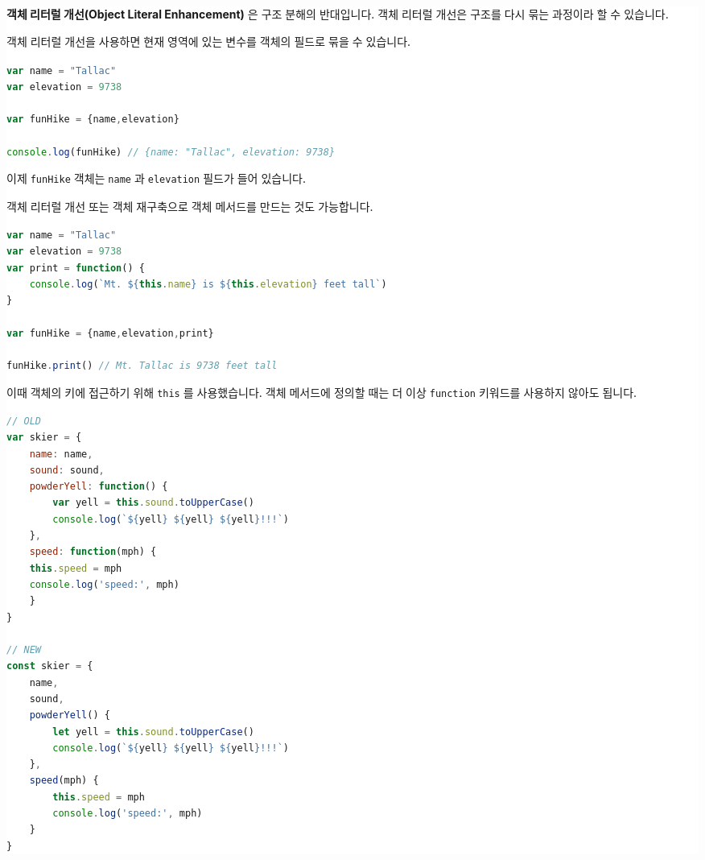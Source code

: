 **객체 리터럴 개선(Object Literal Enhancement)** 은 구조 분해의 반대입니다. 객체 리터럴 개선은 구조를 다시 묶는 과정이라 할 수 있습니다.

객체 리터럴 개선을 사용하면 현재 영역에 있는 변수를 객체의 필드로 묶을 수 있습니다.

```js
var name = "Tallac"
var elevation = 9738

var funHike = {name,elevation}

console.log(funHike) // {name: "Tallac", elevation: 9738}
```

이제 `funHike` 객체는 `name` 과 `elevation` 필드가 들어 있습니다.

객체 리터럴 개선 또는 객체 재구축으로 객체 메서드를 만드는 것도 가능합니다.

```js
var name = "Tallac"
var elevation = 9738
var print = function() {
    console.log(`Mt. ${this.name} is ${this.elevation} feet tall`)
}

var funHike = {name,elevation,print}

funHike.print() // Mt. Tallac is 9738 feet tall
```

이때 객체의 키에 접근하기 위해 `this` 를 사용했습니다. 객체 메서드에 정의할 때는 더 이상 `function` 키워드를 사용하지 않아도 됩니다.

```js
// OLD
var skier = {
    name: name,
    sound: sound,
    powderYell: function() {
        var yell = this.sound.toUpperCase()
        console.log(`${yell} ${yell} ${yell}!!!`)
    },
    speed: function(mph) {
    this.speed = mph
    console.log('speed:', mph)
    }
}

// NEW
const skier = {
    name,
    sound,
    powderYell() {
        let yell = this.sound.toUpperCase()
        console.log(`${yell} ${yell} ${yell}!!!`)
    },
    speed(mph) {
        this.speed = mph
        console.log('speed:', mph)
    }
}
```
